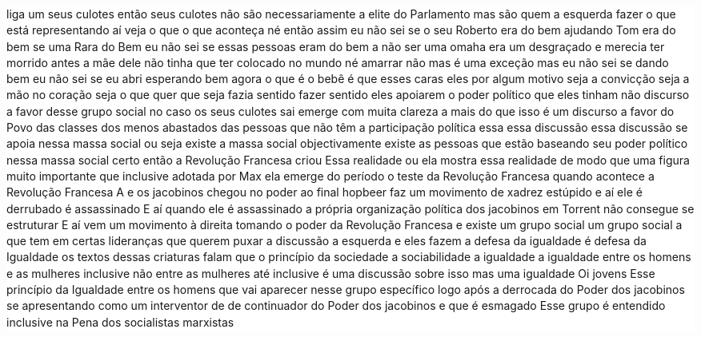 liga um seus culotes então seus culotes
não são necessariamente a elite do
Parlamento mas são quem a esquerda fazer
o que está representando aí veja o que o
que aconteça né então assim eu não sei
se o seu Roberto era do bem ajudando Tom
era do bem se uma Rara do Bem eu não sei
se essas pessoas eram do bem a não ser
uma omaha era um desgraçado e merecia
ter morrido antes a mãe dele não tinha
que ter colocado no mundo né amarrar não
mas é uma exceção mas eu não sei se
dando bem eu não sei se eu abri
esperando bem agora o que é o bebê é que
esses caras eles por algum motivo seja a
convicção seja a mão no coração seja o
que quer que seja fazia sentido fazer
sentido eles apoiarem o poder político
que eles tinham não discurso a favor
desse grupo social no caso os seus
culotes sai emerge com muita clareza a
mais do que isso é um discurso a favor
do Povo das classes dos menos abastados
das pessoas que não têm a participação
política essa essa discussão essa
discussão se apoia nessa massa social ou
seja existe a massa social
objectivamente existe as pessoas que
estão baseando seu poder político nessa
massa social certo então a Revolução
Francesa criou Essa realidade ou ela
mostra essa realidade de modo que uma
figura muito importante que inclusive
adotada por Max ela emerge do período o
teste da Revolução Francesa quando
acontece a Revolução Francesa A e os
jacobinos chegou no poder ao final
hopbeer faz um movimento de xadrez
estúpido e aí ele é derrubado é
assassinado E aí quando ele é
assassinado a própria organização
política dos jacobinos em Torrent não
consegue se estruturar E aí vem um
movimento à direita tomando o poder da
Revolução Francesa e existe um grupo
social um grupo social a que tem em
certas lideranças que querem puxar a
discussão a esquerda e eles fazem a
defesa da igualdade é defesa da
Igualdade os textos dessas criaturas
falam que o princípio da sociedade a
sociabilidade a igualdade a igualdade
entre os homens e as mulheres inclusive
não entre as mulheres até inclusive é
uma discussão sobre isso mas uma
igualdade Oi jovens Esse princípio da
Igualdade entre os homens que vai
aparecer nesse grupo específico logo
após a derrocada do Poder dos jacobinos
se apresentando como um interventor de
de continuador do Poder dos jacobinos e
que é esmagado Esse grupo é entendido
inclusive na Pena dos socialistas
marxistas